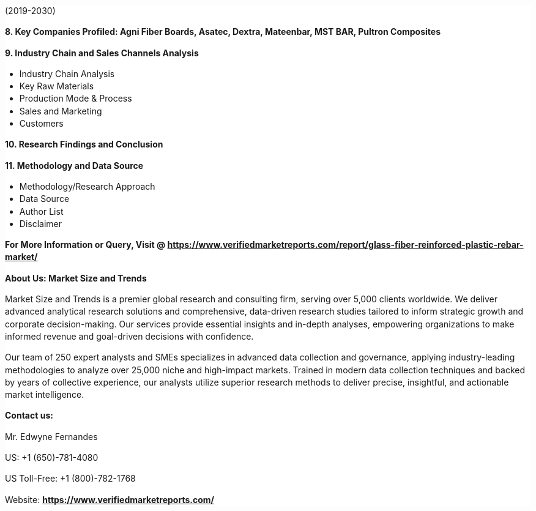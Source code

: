 (2019-2030)</li></ul><p><strong>8. Key Companies Profiled: Agni Fiber Boards, Asatec, Dextra, Mateenbar, MST BAR, Pultron Composites</strong></p><p><strong>9. Industry Chain and Sales Channels Analysis</strong></p><ul><li>Industry Chain Analysis</li><li>Key Raw Materials</li><li>Production Mode &amp; Process</li><li>Sales and Marketing</li><li>Customers</li></ul><p><strong>10. Research Findings and Conclusion</strong></p><p><strong>11. Methodology and Data Source</strong></p><ul><li>Methodology/Research Approach</li><li>Data Source</li><li>Author List</li><li>Disclaimer</li></ul></p><p><strong>For More Information or Query, Visit @ <a href="https://www.verifiedmarketreports.com/report/glass-fiber-reinforced-plastic-rebar-market/">https://www.verifiedmarketreports.com/report/glass-fiber-reinforced-plastic-rebar-market/</a></strong></p><p><strong>About Us: Market Size and Trends</strong></p><p>Market Size and Trends is a premier global research and consulting firm, serving over 5,000 clients worldwide. We deliver advanced analytical research solutions and comprehensive, data-driven research studies tailored to inform strategic growth and corporate decision-making. Our services provide essential insights and in-depth analyses, empowering organizations to make informed revenue and goal-driven decisions with confidence.</p><p>Our team of 250 expert analysts and SMEs specializes in advanced data collection and governance, applying industry-leading methodologies to analyze over 25,000 niche and high-impact markets. Trained in modern data collection techniques and backed by years of collective experience, our analysts utilize superior research methods to deliver precise, insightful, and actionable market intelligence.</p><p><strong>Contact us:</strong></p><p>Mr. Edwyne Fernandes</p><p>US: +1 (650)-781-4080</p><p>US Toll-Free: +1 (800)-782-1768</p><p>Website: <strong><a href="https://www.verifiedmarketreports.com/">https://www.verifiedmarketreports.com/</a></strong></p>

